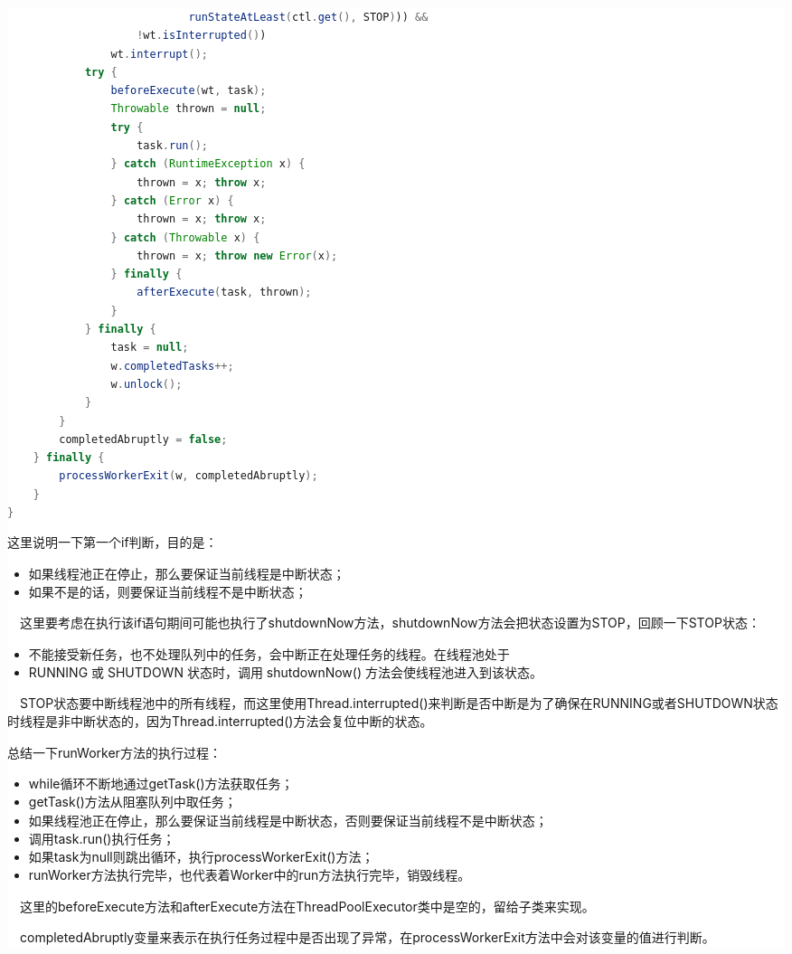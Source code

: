 ```java
                            runStateAtLeast(ctl.get(), STOP))) &&
                    !wt.isInterrupted())
                wt.interrupt();
            try {
                beforeExecute(wt, task);
                Throwable thrown = null;
                try {
                    task.run();
                } catch (RuntimeException x) {
                    thrown = x; throw x;
                } catch (Error x) {
                    thrown = x; throw x;
                } catch (Throwable x) {
                    thrown = x; throw new Error(x);
                } finally {
                    afterExecute(task, thrown);
                }
            } finally {
                task = null;
                w.completedTasks++;
                w.unlock();
            }
        }
        completedAbruptly = false;
    } finally {
        processWorkerExit(w, completedAbruptly);
    }
}
```

这里说明一下第一个if判断，目的是：
- 如果线程池正在停止，那么要保证当前线程是中断状态；
- 如果不是的话，则要保证当前线程不是中断状态；

&emsp;这里要考虑在执行该if语句期间可能也执行了shutdownNow方法，shutdownNow方法会把状态设置为STOP，回顾一下STOP状态：

- 不能接受新任务，也不处理队列中的任务，会中断正在处理任务的线程。在线程池处于
- RUNNING 或 SHUTDOWN 状态时，调用 shutdownNow() 方法会使线程池进入到该状态。

&emsp;STOP状态要中断线程池中的所有线程，而这里使用Thread.interrupted()来判断是否中断是为了确保在RUNNING或者SHUTDOWN状态时线程是非中断状态的，因为Thread.interrupted()方法会复位中断的状态。

总结一下runWorker方法的执行过程： 
- while循环不断地通过getTask()方法获取任务；
- getTask()方法从阻塞队列中取任务；
- 如果线程池正在停止，那么要保证当前线程是中断状态，否则要保证当前线程不是中断状态；
- 调用task.run()执行任务；
- 如果task为null则跳出循环，执行processWorkerExit()方法；
- runWorker方法执行完毕，也代表着Worker中的run方法执行完毕，销毁线程。

&emsp;这里的beforeExecute方法和afterExecute方法在ThreadPoolExecutor类中是空的，留给子类来实现。

&emsp;completedAbruptly变量来表示在执行任务过程中是否出现了异常，在processWorkerExit方法中会对该变量的值进行判断。
